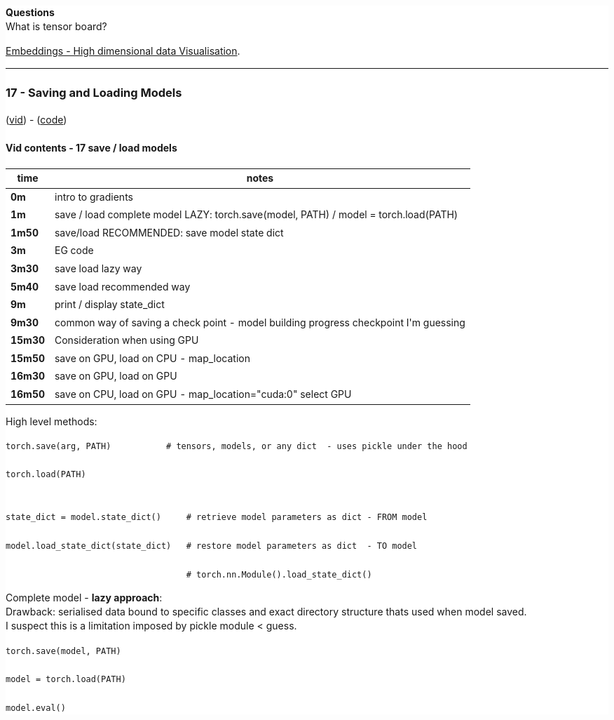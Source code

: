 
**Questions**  
What is tensor board? 
  
[Embeddings - High dimensional data Visualisation](https://www.tensorflow.org/text/guide/word_embeddings).  
  
---
### 17 - Saving and Loading Models  
([vid](https://www.youtube.com/watch?v=oPhxf2fXHkQ&list=PLqnslRFeH2UrcDBWF5mfPGpqQDSta6VK4&index=13)) - 
([code](https://github.com/UnacceptableBehaviour/pytorch_tut_00/blob/main/scripts/13_tensor_feed_froward_NN.py))   
#### **Vid contents - 17 save / load models**
 time				| notes	
| - | - |
**0m**		| intro to gradients
**1m**		| save / load complete model LAZY: torch.save(model, PATH) / model = torch.load(PATH)
**1m50**	| save/load RECOMMENDED: save model state dict
**3m**		| EG code
**3m30**	| save load lazy way
**5m40**	| save load recommended way
**9m**		| print / display state_dict
**9m30**	| common way of saving a check point - model building progress checkpoint I'm guessing
**15m30**	| Consideration when using GPU
**15m50**	| save on GPU, load on CPU - map_location
**16m30**	| save on GPU, load on GPU
**16m50**	| save on CPU, load on GPU - map_location="cuda:0" select GPU
  
High level methods:   
```
torch.save(arg, PATH)           # tensors, models, or any dict  - uses pickle under the hood

torch.load(PATH)


state_dict = model.state_dict()     # retrieve model parameters as dict - FROM model

model.load_state_dict(state_dict)   # restore model parameters as dict  - TO model

                                    # torch.nn.Module().load_state_dict()
```
  
Complete model - **lazy approach**:   
Drawback: serialised data bound to specific classes and exact directory structure thats used when model saved.   
I suspect this is a limitation imposed by pickle module < guess.   
```
torch.save(model, PATH)

model = torch.load(PATH)

model.eval()
```
